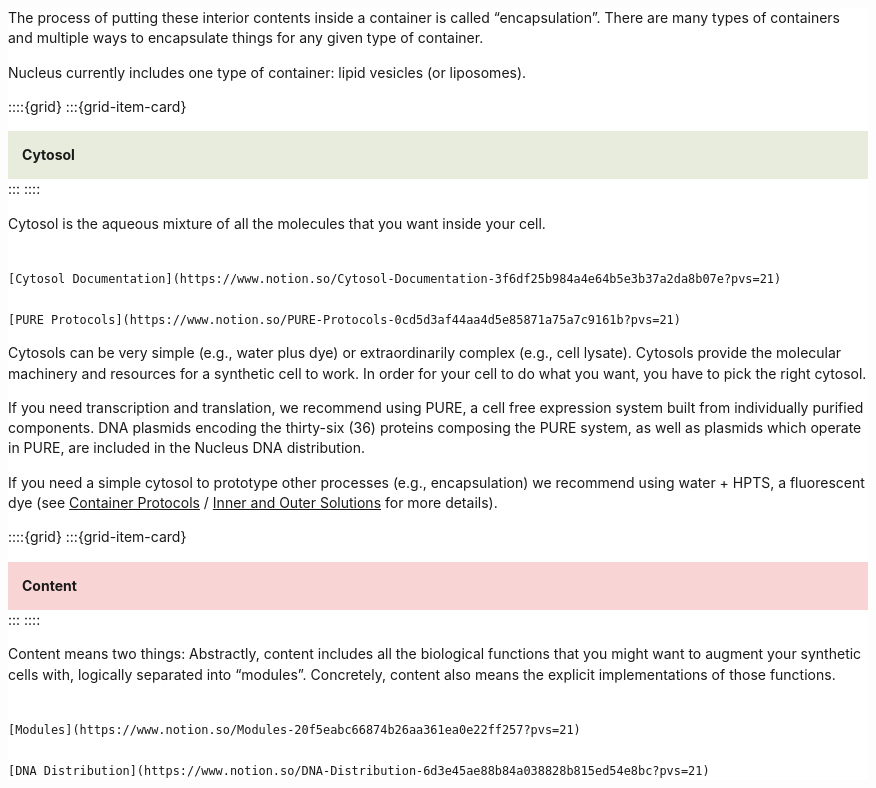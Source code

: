 


The process of putting these interior contents inside a container is called “encapsulation”. There are many types of containers and multiple ways to encapsulate things for any given type of container.

Nucleus currently includes one type of container: lipid vesicles (or liposomes). 

::::{grid}
:::{grid-item-card} 
<div style="background-color: #e8ecdc; padding: 0; margin: 0; height: 100%; padding: 1em;">
    <strong>Cytosol</strong>
</div>
:::
::::

Cytosol is the aqueous mixture of all the molecules that you want inside your cell. 

```{sidebar} **What’s in Cytosol:**

[Cytosol Documentation](https://www.notion.so/Cytosol-Documentation-3f6df25b984a4e64b5e3b37a2da8b07e?pvs=21) 

[PURE Protocols](https://www.notion.so/PURE-Protocols-0cd5d3af44aa4d5e85871a75a7c9161b?pvs=21)
```

Cytosols can be very simple (e.g., water plus dye) or extraordinarily complex (e.g., cell lysate). Cytosols provide the molecular machinery and resources for a synthetic cell to work. In order for your cell to do what you want, you have to pick the right cytosol.

If you need transcription and translation, we recommend using PURE, a cell free expression system built from individually purified components. DNA plasmids encoding the thirty-six (36) proteins composing the PURE system, as well as plasmids which operate in PURE, are included in the Nucleus DNA distribution.

If you need a simple cytosol to prototype other processes (e.g., encapsulation) we recommend using water + HPTS, a fluorescent dye (see [Container Protocols](https://www.notion.so/Container-Protocols-55946f13bc304b40bf3ca0dc87bd7cd9?pvs=21) / [Inner and Outer Solutions](https://www.notion.so/Inner-and-Outer-Solutions-34b49e957050422e980002052dd72b80?pvs=21)  for more details).

::::{grid}
:::{grid-item-card} 
<div style="background-color: #f8d4d4; padding: 0; margin: 0; height: 100%; padding: 1em;">
    <strong>Content</strong>
</div>
:::
::::

Content means two things: Abstractly, content includes all the biological functions that you might want to augment your synthetic cells with, logically separated into “modules”. Concretely, content also means the explicit implementations of those functions. 


```{sidebar} **What’s in Content:**

[Modules](https://www.notion.so/Modules-20f5eabc66874b26aa361ea0e22ff257?pvs=21) 

[DNA Distribution](https://www.notion.so/DNA-Distribution-6d3e45ae88b84a038828b815ed54e8bc?pvs=21)
```
